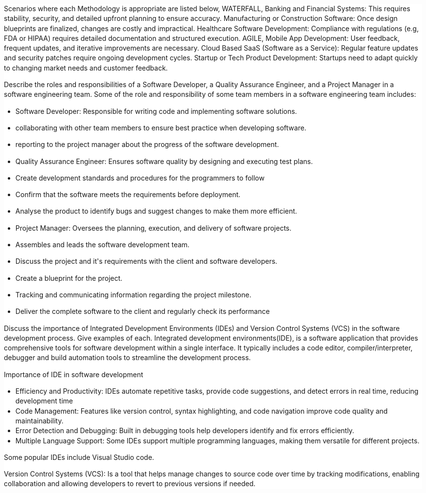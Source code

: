 Scenarios where each Methodology is appropriate are listed below,
WATERFALL,
Banking and Financial Systems: This requires stability, security, and detailed upfront planning to ensure accuracy.
Manufacturing or Construction Software: Once design blueprints are finalized, changes are costly and impractical.
Healthcare Software Development: Compliance with regulations (e.g, FDA or HIPAA) requires detailed documentation and structured execution.
AGILE,
Mobile App Development: User feedback, frequent updates, and iterative improvements are necessary.
Cloud Based SaaS (Software as a Service): Regular feature updates and security patches require ongoing development cycles.
Startup or Tech Product Development: Startups need to adapt quickly to changing market needs and customer feedback.


Describe the roles and responsibilities of a Software Developer, a Quality Assurance Engineer, and a Project Manager in a software engineering team.
Some of the role and responsibility of some team members in a software engineering team includes:
  - Software Developer: Responsible for writing code and implementing software solutions.
  - collaborating with other team members to ensure best practice when developing software.
  - reporting to the project manager about the progress of the software development.

  - Quality Assurance Engineer: Ensures software quality by designing and executing test plans.
  - Create development standards and procedures for the programmers to follow
  - Confirm that the software meets the requirements before deployment.
  - Analyse the product to identify bugs and suggest changes to make them more efficient.

  - Project Manager: Oversees the planning, execution, and delivery of software projects.
  - Assembles and leads the software development team.
  - Discuss the project and it's requirements with the client and software developers.
  - Create a blueprint for the project.
  - Tracking and communicating information regarding the project milestone.
  - Deliver the complete software to the client and regularly check its performance


Discuss the importance of Integrated Development Environments (IDEs) and Version Control Systems (VCS) in the software development process. Give examples of each.
Integrated development environments(IDE), is a software application that provides comprehensive tools for software development within a single interface. It typically includes a code editor, compiler/interpreter, debugger and build automation tools to streamline the development process.

Importance of IDE in software development
-  Efficiency and Productivity: IDEs automate repetitive tasks, provide code suggestions, and detect errors in real time, reducing development time
-  Code Management: Features like version control, syntax highlighting, and code navigation improve code quality and maintainability.
-  Error Detection and Debugging: Built in debugging tools help developers identify and fix errors efficiently.
-  Multiple Language Support: Some IDEs support multiple programming languages, making them versatile for different projects.

Some popular IDEs include Visual Studio code.

Version Control Systems (VCS): Is a tool that helps manage changes to source code over time by tracking modifications, enabling collaboration and allowing developers to revert to previous versions if needed.
